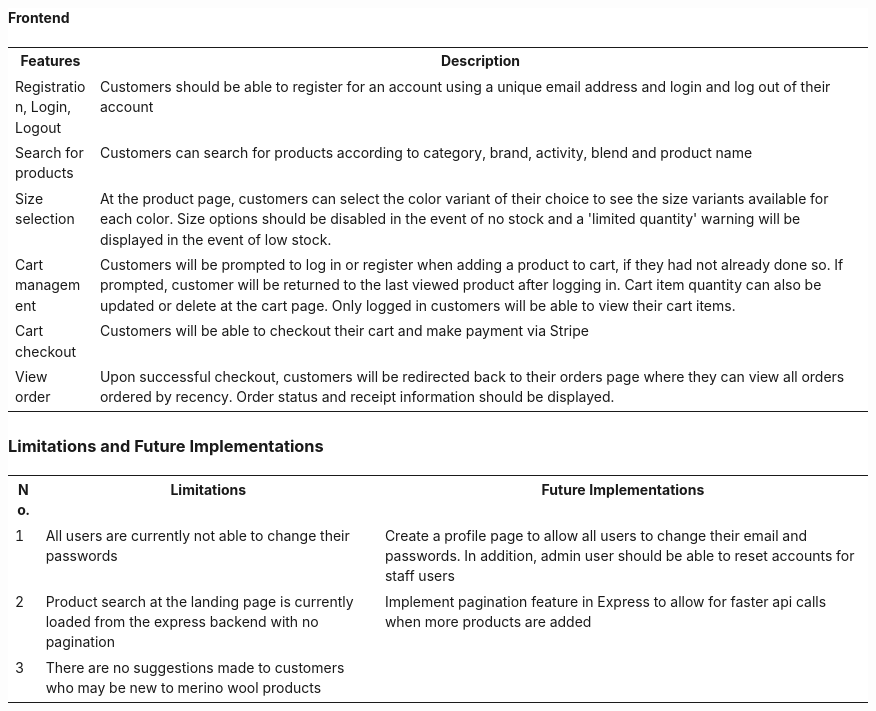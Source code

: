 #### Frontend
<table>
    <tr>
        <th>Features</th>
        <th>Description</th>
    </tr>
    <tr>
        <td>Registration, Login, Logout</td>
        <td>Customers should be able to register for an account using a unique email address and login and log out of their account</t>
    </tr>
    <tr>
        <td>Search for products</td>
        <td>Customers can search for products according to category, brand, activity, blend and product name</td>
    </tr>
    <tr>
        <td>Size selection</td>
        <td>At the product page, customers can select the color variant of their choice to see the size variants available for each color. Size options should be disabled in the event of no stock and a 'limited quantity' warning will be displayed in the event of low stock.</td>
    </tr>
    <tr>
        <td>Cart management</td>
        <td>Customers will be prompted to log in or register when adding a product to cart, if they had not already done so. If prompted, customer will be returned to the last viewed product after logging in. Cart item quantity can also be updated or delete at the cart page. Only logged in customers will be able to view their cart items.</td>
    </tr>
    <tr>
        <td>Cart checkout</td>
        <td>Customers will be able to checkout their cart and make payment via Stripe</td>
    </tr>
    <tr>
        <td>View order</td>
        <td>Upon successful checkout, customers will be redirected back to their orders page where they can view all orders ordered by recency. Order status and receipt information should be displayed.</td>
    </tr>
</table>

### Limitations and Future Implementations
<table>
    <tr>
        <th>No.</th>
        <th>Limitations</th>
        <th>Future Implementations</th>
    </tr>
    <tr>
        <td>1</td>
        <td>All users are currently not able to change their passwords</td>
        <td>Create a profile page to allow all users to change their email and passwords. In addition, admin user should be able to reset accounts for staff users</td>
    </tr>
    <tr>
        <td>2</td>
        <td>Product search at the landing page is currently loaded from the express backend with no pagination</td>
        <td>Implement pagination feature in Express to allow for faster api calls when more products are added</td>
    </tr>
    <tr>
        <td>3</td>
        <td>There are no suggestions made to customers who may be new to merino wool products</td>